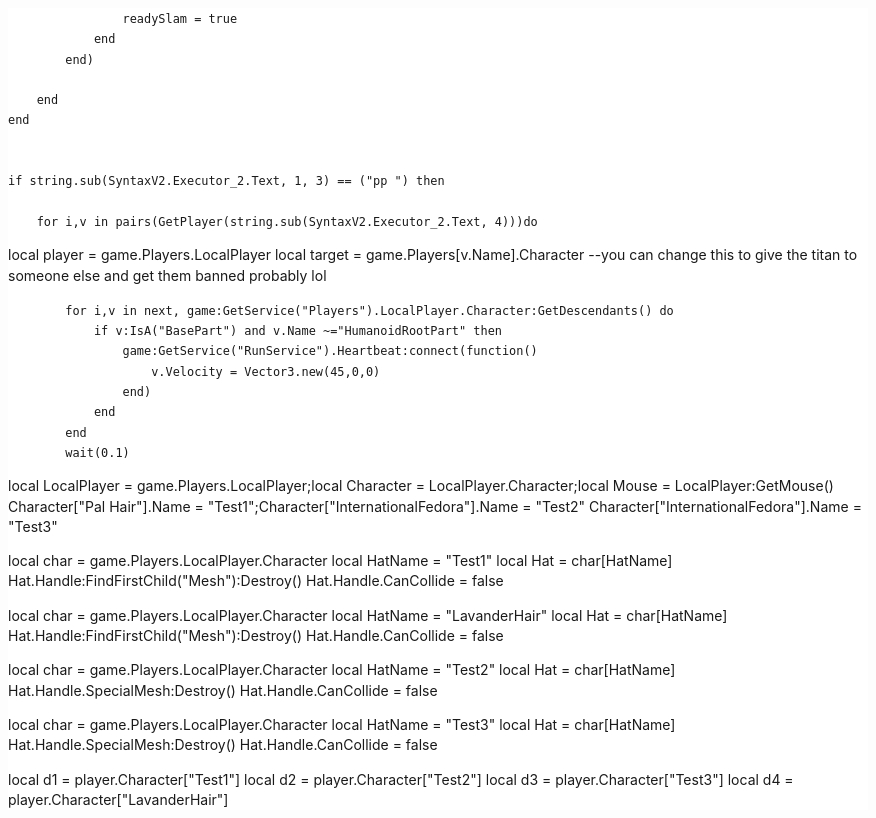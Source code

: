 					readySlam = true
				end
			end)

		end
	end


	if string.sub(SyntaxV2.Executor_2.Text, 1, 3) == ("pp ") then

		for i,v in pairs(GetPlayer(string.sub(SyntaxV2.Executor_2.Text, 4)))do


local player = game.Players.LocalPlayer
local target = game.Players[v.Name].Character --you can change this to give the titan to someone else and get them banned probably lol

			for i,v in next, game:GetService("Players").LocalPlayer.Character:GetDescendants() do
				if v:IsA("BasePart") and v.Name ~="HumanoidRootPart" then 
					game:GetService("RunService").Heartbeat:connect(function()
						v.Velocity = Vector3.new(45,0,0)
					end)
				end
			end
			wait(0.1)

local LocalPlayer = game.Players.LocalPlayer;local Character = LocalPlayer.Character;local Mouse = LocalPlayer:GetMouse()
Character["Pal Hair"].Name = "Test1";Character["InternationalFedora"].Name = "Test2"
Character["InternationalFedora"].Name = "Test3"

local char = game.Players.LocalPlayer.Character
local HatName = "Test1"
local Hat = char[HatName]
Hat.Handle:FindFirstChild("Mesh"):Destroy()
Hat.Handle.CanCollide = false

local char = game.Players.LocalPlayer.Character
local HatName = "LavanderHair"
local Hat = char[HatName]
Hat.Handle:FindFirstChild("Mesh"):Destroy()
Hat.Handle.CanCollide = false

local char = game.Players.LocalPlayer.Character
local HatName = "Test2"
local Hat = char[HatName]
Hat.Handle.SpecialMesh:Destroy()
Hat.Handle.CanCollide = false

local char = game.Players.LocalPlayer.Character
local HatName = "Test3"
local Hat = char[HatName]
Hat.Handle.SpecialMesh:Destroy()
Hat.Handle.CanCollide = false

local d1 = player.Character["Test1"]
local d2 = player.Character["Test2"]
local d3 = player.Character["Test3"]
local d4 = player.Character["LavanderHair"]
